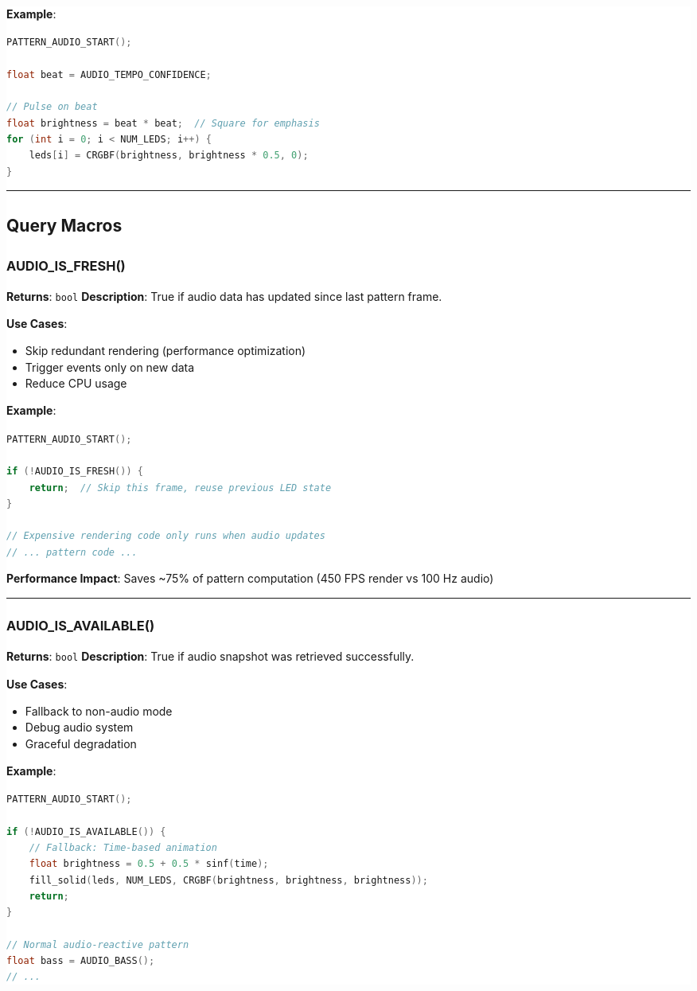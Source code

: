 **Example**:
```cpp
PATTERN_AUDIO_START();

float beat = AUDIO_TEMPO_CONFIDENCE;

// Pulse on beat
float brightness = beat * beat;  // Square for emphasis
for (int i = 0; i < NUM_LEDS; i++) {
    leds[i] = CRGBF(brightness, brightness * 0.5, 0);
}
```

---

## Query Macros

### AUDIO_IS_FRESH()

**Returns**: `bool`
**Description**: True if audio data has updated since last pattern frame.

**Use Cases**:
- Skip redundant rendering (performance optimization)
- Trigger events only on new data
- Reduce CPU usage

**Example**:
```cpp
PATTERN_AUDIO_START();

if (!AUDIO_IS_FRESH()) {
    return;  // Skip this frame, reuse previous LED state
}

// Expensive rendering code only runs when audio updates
// ... pattern code ...
```

**Performance Impact**: Saves ~75% of pattern computation (450 FPS render vs 100 Hz audio)

---

### AUDIO_IS_AVAILABLE()

**Returns**: `bool`
**Description**: True if audio snapshot was retrieved successfully.

**Use Cases**:
- Fallback to non-audio mode
- Debug audio system
- Graceful degradation

**Example**:
```cpp
PATTERN_AUDIO_START();

if (!AUDIO_IS_AVAILABLE()) {
    // Fallback: Time-based animation
    float brightness = 0.5 + 0.5 * sinf(time);
    fill_solid(leds, NUM_LEDS, CRGBF(brightness, brightness, brightness));
    return;
}

// Normal audio-reactive pattern
float bass = AUDIO_BASS();
// ...
```
